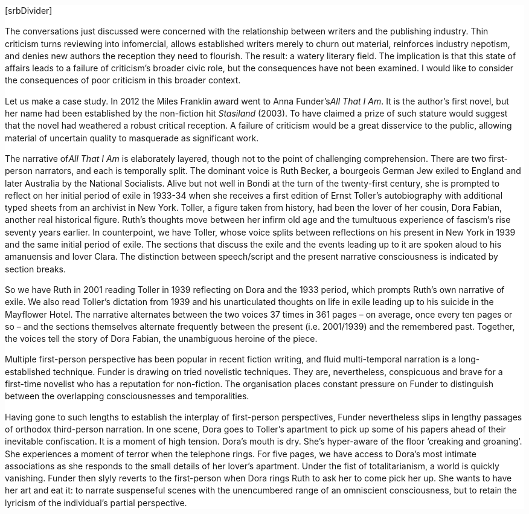 
[srbDivider]


The conversations just discussed were concerned with the relationship between writers and the publishing industry. Thin criticism turns reviewing into infomercial, allows established writers merely to churn out material, reinforces industry nepotism, and denies new authors the reception they need to flourish. The result: a watery literary field. The implication is that this state of affairs leads to a failure of criticism’s broader civic role, but the consequences have not been examined. I would like to consider the consequences of poor criticism in this broader context.


Let us make a case study. In 2012 the Miles Franklin award went to Anna Funder’s*All That I Am*. It is the author’s first novel, but her name had been established by the non-fiction hit *Stasiland* (2003). To have claimed a prize of such stature would suggest that the novel had weathered a robust critical reception. A failure of criticism would be a great disservice to the public, allowing material of uncertain quality to masquerade as significant work.


The narrative of*All That I Am* is elaborately layered, though not to the point of challenging comprehension. There are two first-person narrators, and each is temporally split. The dominant voice is Ruth Becker, a bourgeois German Jew exiled to England and later Australia by the National Socialists. Alive but not well in Bondi at the turn of the twenty-first century, she is prompted to reflect on her initial period of exile in 1933-34 when she receives a first edition of Ernst Toller’s autobiography with additional typed sheets from an archivist in New York. Toller, a figure taken from history, had been the lover of her cousin, Dora Fabian, another real historical figure. Ruth’s thoughts move between her infirm old age and the tumultuous experience of fascism’s rise seventy years earlier. In counterpoint, we have Toller, whose voice splits between reflections on his present in New York in 1939 and the same initial period of exile. The sections that discuss the exile and the events leading up to it are spoken aloud to his amanuensis and lover Clara. The distinction between speech/script and the present narrative consciousness is indicated by section breaks.


So we have Ruth in 2001 reading Toller in 1939 reflecting on Dora and the 1933 period, which prompts Ruth’s own narrative of exile. We also read Toller’s dictation from 1939 and his unarticulated thoughts on life in exile leading up to his suicide in the Mayflower Hotel. The narrative alternates between the two voices 37 times in 361 pages – on average, once every ten pages or so – and the sections themselves alternate frequently between the present (i.e. 2001/1939) and the remembered past. Together, the voices tell the story of Dora Fabian, the unambiguous heroine of the piece.


Multiple first-person perspective has been popular in recent fiction writing, and fluid multi-temporal narration is a long-established technique. Funder is drawing on tried novelistic techniques. They are, nevertheless, conspicuous and brave for a first-time novelist who has a reputation for non-fiction. The organisation places constant pressure on Funder to distinguish between the overlapping consciousnesses and temporalities.


Having gone to such lengths to establish the interplay of first-person perspectives, Funder nevertheless slips in lengthy passages of orthodox third-person narration. In one scene, Dora goes to Toller’s apartment to pick up some of his papers ahead of their inevitable confiscation. It is a moment of high tension. Dora’s mouth is dry. She’s hyper-aware of the floor ‘creaking and groaning’. She experiences a moment of terror when the telephone rings. For five pages, we have access to Dora’s most intimate associations as she responds to the small details of her lover’s apartment. Under the fist of totalitarianism, a world is quickly vanishing. Funder then slyly reverts to the first-person when Dora rings Ruth to ask her to come pick her up. She wants to have her art and eat it: to narrate suspenseful scenes with the unencumbered range of an omniscient consciousness, but to retain the lyricism of the individual’s partial perspective.
